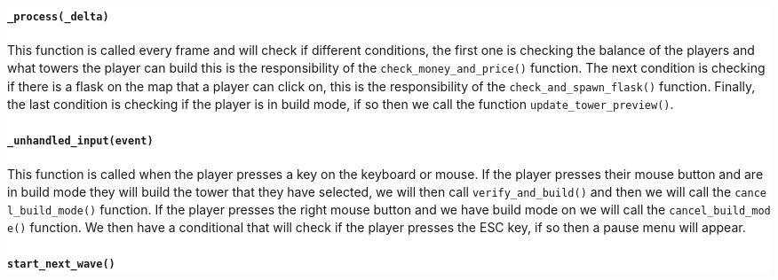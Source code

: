 #### ```_process(_delta)```
This function is called every frame and will check if different conditions, the first one is checking the balance of the players and what towers the player can build this is the responsibility of the ```check_money_and_price()``` function. The next condition is checking if there is a flask on the map that a player can click on, this is the responsibility of the ```check_and_spawn_flask()``` function. Finally, the last condition is checking if the player is in build mode, if so then we call the function ```update_tower_preview()```.

#### ```_unhandled_input(event)```
This function is called when the player presses a key on the keyboard or mouse. If the player presses their mouse button and are in build mode they will build the tower that they have selected, we will then call ```verify_and_build()``` and then we will call the ```cancel_build_mode()``` function. If the player presses the right mouse button and we have build mode on we will call the ```cancel_build_mode()``` function. We then have a conditional that will check if the player presses the ESC key, if so then a pause menu will appear.

#### ```start_next_wave()```
